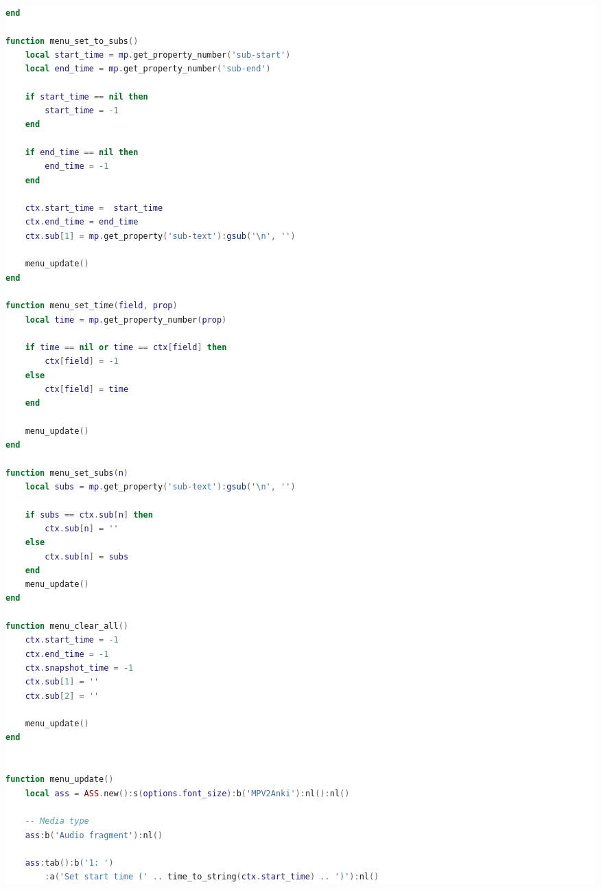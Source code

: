 ```lua
end

function menu_set_to_subs()
	local start_time = mp.get_property_number('sub-start')
	local end_time = mp.get_property_number('sub-end')
	
	if start_time == nil then
		start_time = -1
	end
	
	if end_time == nil then
		end_time = -1
	end
	
	ctx.start_time =  start_time
	ctx.end_time = end_time
	ctx.sub[1] = mp.get_property('sub-text'):gsub('\n', '')
	
	menu_update()
end

function menu_set_time(field, prop)
    local time = mp.get_property_number(prop)

    if time == nil or time == ctx[field] then
        ctx[field] = -1
    else
        ctx[field] = time
    end

    menu_update()
end

function menu_set_subs(n)
    local subs = mp.get_property('sub-text'):gsub('\n', '')

    if subs == ctx.sub[n] then
        ctx.sub[n] = ''
    else
        ctx.sub[n] = subs
    end
    menu_update()
end

function menu_clear_all()
	ctx.start_time = -1
	ctx.end_time = -1
	ctx.snapshot_time = -1
	ctx.sub[1] = ''
	ctx.sub[2] = ''
	
	menu_update()
end


function menu_update()
    local ass = ASS.new():s(options.font_size):b('MPV2Anki'):nl():nl()

    -- Media type
    ass:b('Audio fragment'):nl()

    ass:tab():b('1: ')
        :a('Set start time (' .. time_to_string(ctx.start_time) .. ')'):nl()
```